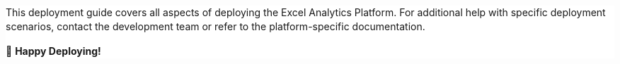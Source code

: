 
This deployment guide covers all aspects of deploying the Excel Analytics Platform. For additional help with specific deployment scenarios, contact the development team or refer to the platform-specific documentation.

🚀 **Happy Deploying!**
